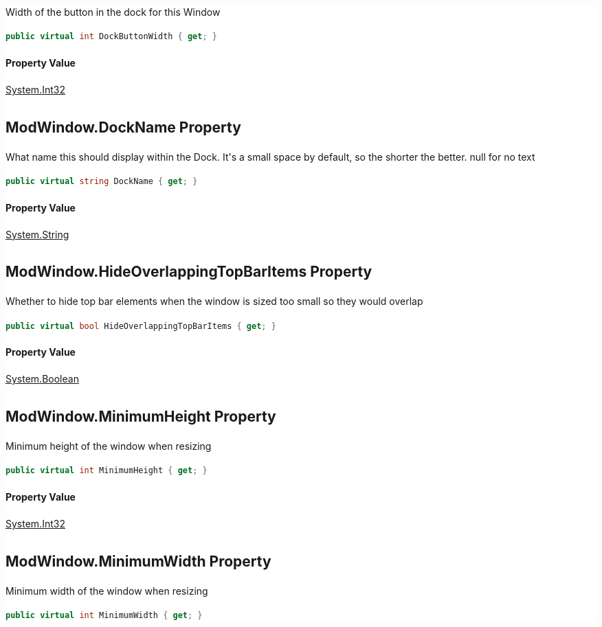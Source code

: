 Width of the button in the dock for this Window

```csharp
public virtual int DockButtonWidth { get; }
```

#### Property Value
[System.Int32](https://docs.microsoft.com/en-us/dotnet/api/System.Int32 'System.Int32')

<a name='BTD_Mod_Helper.Api.UI.ModWindow.DockName'></a>

## ModWindow.DockName Property

What name this should display within the Dock. It's a small space by default, so the shorter the better. null for no text

```csharp
public virtual string DockName { get; }
```

#### Property Value
[System.String](https://docs.microsoft.com/en-us/dotnet/api/System.String 'System.String')

<a name='BTD_Mod_Helper.Api.UI.ModWindow.HideOverlappingTopBarItems'></a>

## ModWindow.HideOverlappingTopBarItems Property

Whether to hide top bar elements when the window is sized too small so they would overlap

```csharp
public virtual bool HideOverlappingTopBarItems { get; }
```

#### Property Value
[System.Boolean](https://docs.microsoft.com/en-us/dotnet/api/System.Boolean 'System.Boolean')

<a name='BTD_Mod_Helper.Api.UI.ModWindow.MinimumHeight'></a>

## ModWindow.MinimumHeight Property

Minimum height of the window when resizing

```csharp
public virtual int MinimumHeight { get; }
```

#### Property Value
[System.Int32](https://docs.microsoft.com/en-us/dotnet/api/System.Int32 'System.Int32')

<a name='BTD_Mod_Helper.Api.UI.ModWindow.MinimumWidth'></a>

## ModWindow.MinimumWidth Property

Minimum width of the window when resizing

```csharp
public virtual int MinimumWidth { get; }
```

